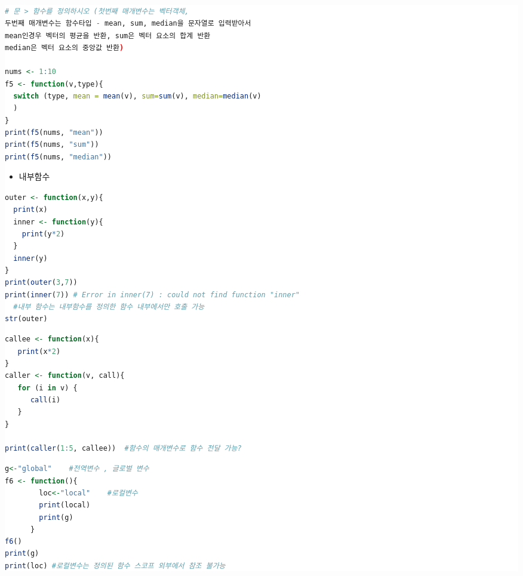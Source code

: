 ```R
# 문 > 함수를 정의하시오 (첫번째 매개변수는 벡터객체, 
두번째 매개변수는 함수타입 - mean, sum, median을 문자열로 입력받아서
mean인경우 벡터의 평균을 반환, sum은 벡터 요소의 합계 반환
median은 벡터 요소의 중앙값 반환)

nums <- 1:10
f5 <- function(v,type){
  switch (type, mean = mean(v), sum=sum(v), median=median(v)
  )
}
print(f5(nums, "mean"))
print(f5(nums, "sum"))
print(f5(nums, "median"))

```

- 내부함수

```R
outer <- function(x,y){
  print(x)
  inner <- function(y){
    print(y*2)
  }
  inner(y)
}
print(outer(3,7))
print(inner(7)) # Error in inner(7) : could not find function "inner"
  #내부 함수는 내부함수를 정의한 함수 내부에서만 호출 가능
str(outer)
```

```R
callee <- function(x){
   print(x*2)
}
caller <- function(v, call){
   for (i in v) {
      call(i)
   }
}

print(caller(1:5, callee))  #함수의 매개변수로 함수 전달 가능?
```

```R
g<-"global"    #전역변수 , 글로벌 변수
f6 <- function(){ 
        loc<-"local"    #로컬변수
        print(local)
        print(g)
      }
f6()
print(g)
print(loc) #로컬변수는 정의된 함수 스코프 외부에서 참조 불가능
```
